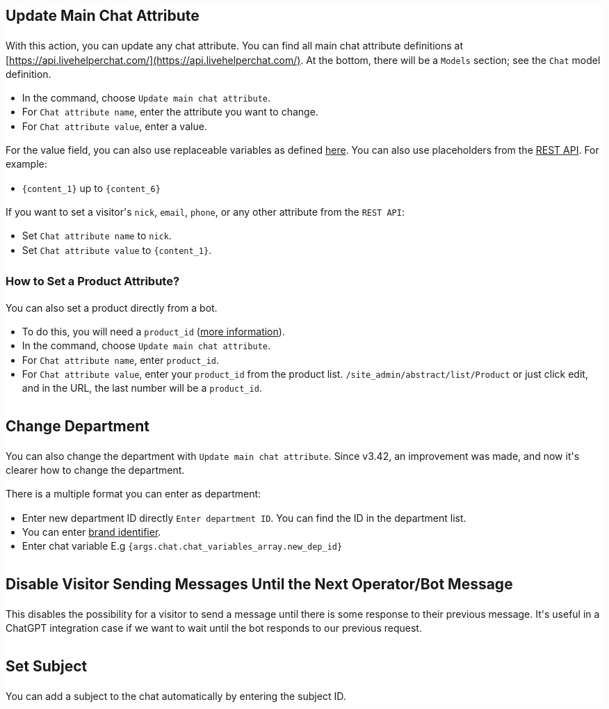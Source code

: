## Update Main Chat Attribute

With this action, you can update any chat attribute. You can find all main chat attribute definitions at [https://api.livehelperchat.com/](https://api.livehelperchat.com/). At the bottom, there will be a `Models` section; see the `Chat` model definition.

*   In the command, choose `Update main chat attribute`.
*   For `Chat attribute name`, enter the attribute you want to change.
*   For `Chat attribute value`, enter a value.

For the value field, you can also use replaceable variables as defined [here](text.md#replaceable-variables). You can also use placeholders from the [REST API](bot/rest-api.md#output-variables-in-triggers). For example:

*   `{content_1}` up to `{content_6}`

If you want to set a visitor's `nick`, `email`, `phone`, or any other attribute from the `REST API`:

*   Set `Chat attribute name` to `nick`.
*   Set `Chat attribute value` to `{content_1}`.

### How to Set a Product Attribute?

You can also set a product directly from a bot.

*   To do this, you will need a `product_id` ([more information](../department/product.md)).
*   In the command, choose `Update main chat attribute`.
*   For `Chat attribute name`, enter `product_id`.
*   For `Chat attribute value`, enter your `product_id` from the product list. `/site_admin/abstract/list/Product` or just click edit, and in the URL, the last number will be a `product_id`.

## Change Department

You can also change the department with `Update main chat attribute`. Since v3.42, an improvement was made, and now it's clearer how to change the department.

There is a multiple format you can enter as department:

* Enter new department ID directly `Enter department ID`. You can find the ID in the department list.
* You can enter [brand identifier](department/brand.md).
* Enter chat variable E.g `{args.chat.chat_variables_array.new_dep_id}`

## Disable Visitor Sending Messages Until the Next Operator/Bot Message

This disables the possibility for a visitor to send a message until there is some response to their previous message. It's useful in a ChatGPT integration case if we want to wait until the bot responds to our previous request.

## Set Subject

You can add a subject to the chat automatically by entering the subject ID.
